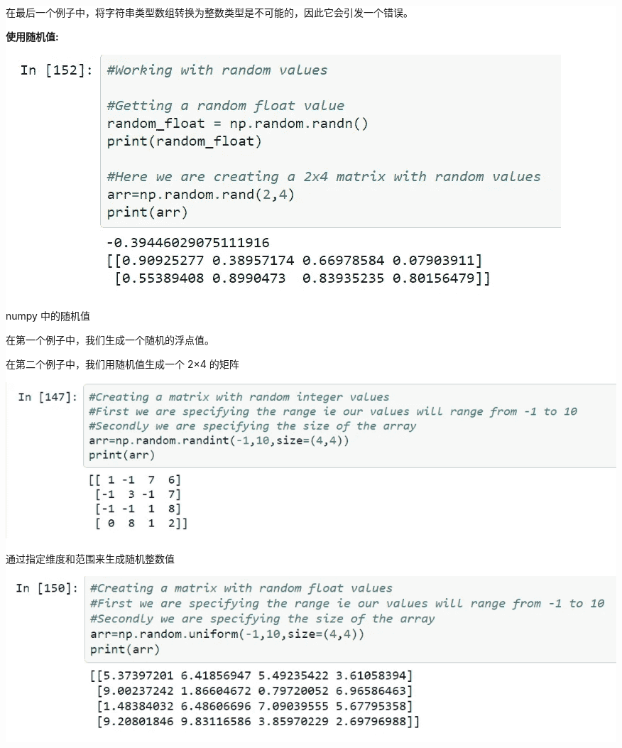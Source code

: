 在最后一个例子中，将字符串类型数组转换为整数类型是不可能的，因此它会引发一个错误。

**使用随机值:**

![](img/e54c382b62092585658251e7cef14c46.png)

numpy 中的随机值

在第一个例子中，我们生成一个随机的浮点值。

在第二个例子中，我们用随机值生成一个 2×4 的矩阵

![](img/a2e288b7a7601bd2fc4c66539dc75af2.png)

通过指定维度和范围来生成随机整数值

![](img/a86cb1f9ce4c1a35f62e747d0c02aef0.png)
